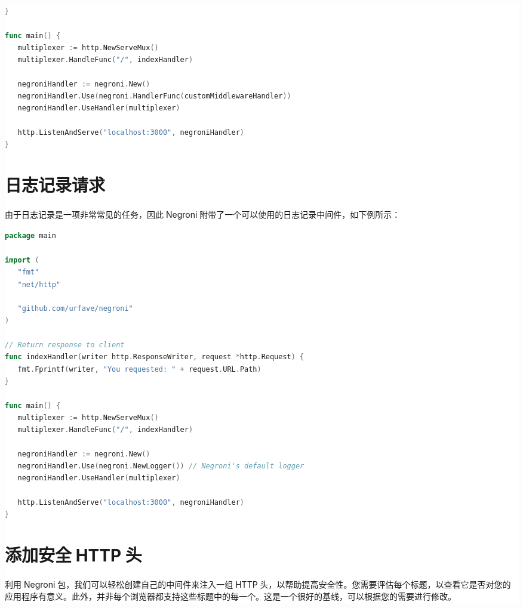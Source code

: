 ```go
}

func main() {
   multiplexer := http.NewServeMux()
   multiplexer.HandleFunc("/", indexHandler)

   negroniHandler := negroni.New()
   negroniHandler.Use(negroni.HandlerFunc(customMiddlewareHandler))
   negroniHandler.UseHandler(multiplexer)

   http.ListenAndServe("localhost:3000", negroniHandler)
}
```

# 日志记录请求

由于日志记录是一项非常常见的任务，因此 Negroni 附带了一个可以使用的日志记录中间件，如下例所示：

```go
package main

import (
   "fmt"
   "net/http"

   "github.com/urfave/negroni"
)

// Return response to client
func indexHandler(writer http.ResponseWriter, request *http.Request) {
   fmt.Fprintf(writer, "You requested: " + request.URL.Path)
}

func main() {
   multiplexer := http.NewServeMux()
   multiplexer.HandleFunc("/", indexHandler)

   negroniHandler := negroni.New()
   negroniHandler.Use(negroni.NewLogger()) // Negroni's default logger
   negroniHandler.UseHandler(multiplexer)

   http.ListenAndServe("localhost:3000", negroniHandler)
}
```

# 添加安全 HTTP 头

利用 Negroni 包，我们可以轻松创建自己的中间件来注入一组 HTTP 头，以帮助提高安全性。您需要评估每个标题，以查看它是否对您的应用程序有意义。此外，并非每个浏览器都支持这些标题中的每一个。这是一个很好的基线，可以根据您的需要进行修改。
